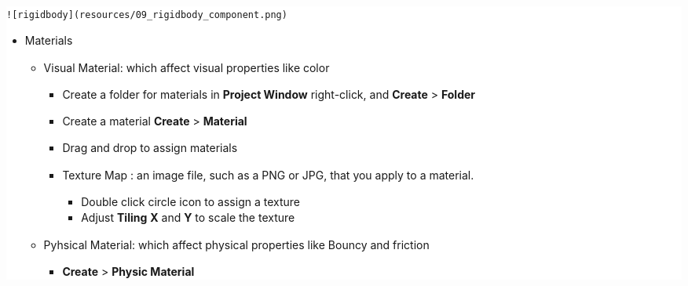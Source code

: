     ![rigidbody](resources/09_rigidbody_component.png)

- Materials 
    - Visual Material: which affect visual properties like color 
      - Create a folder for materials in **Project Window** right-click, and **Create** > **Folder**
      - Create a material **Create** > **Material**
      - Drag and drop to assign materials 
      - Texture Map : an image file, such as a PNG or JPG, that you apply to a material.
          
        - Double click circle icon to assign a texture
        - Adjust **Tiling** **X** and **Y** to scale the texture
      
  - Pyhsical Material: which affect physical properties like Bouncy and friction 
    - **Create** > **Physic Material**
